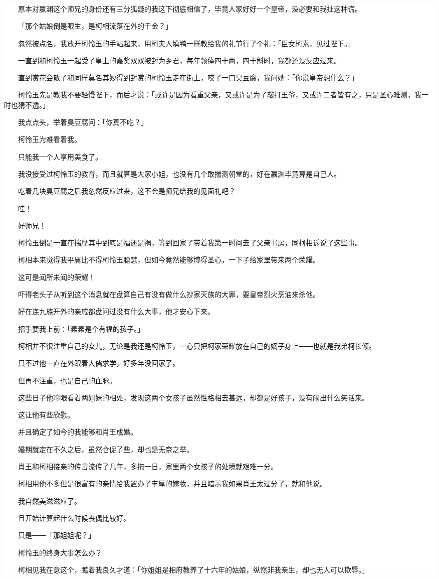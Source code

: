 &emsp;&emsp;原本对赢渊这个师兄的身份还有三分狐疑的我这下彻底相信了，毕竟人家好好一个皇帝，没必要和我扯这种谎。  
  
&emsp;&emsp;「那个姑娘倒是眼生，是柯相流落在外的千金？」  
  
&emsp;&emsp;忽然被点名，我放开柯怜玉的手站起来，用柯夫人填鸭一样教给我的礼节行了个礼：「臣女柯素，见过陛下。」  
  
&emsp;&emsp;一直到和柯怜玉一起受了皇上的嘉奖双双被封为乡君，每年领俸四十两，四十斛时，我都还没反应过来。  
  
&emsp;&emsp;直到赏花会散了和同样莫名其妙得到封赏的柯怜玉走在街上，咬了一口臭豆腐，我问她：「你说皇帝想什么？」  
  
&emsp;&emsp;柯怜玉先是教我不要轻慢陛下，而后才说：「或许是因为看重父亲，又或许是为了敲打王爷，又或许二者皆有之，只是圣心难测，我一时也猜不透。」  
  
&emsp;&emsp;我点点头，举着臭豆腐问：「你真不吃？」  
  
&emsp;&emsp;柯怜玉为难看着我。  
  
&emsp;&emsp;只能我一个人享用美食了。  
  
&emsp;&emsp;我没接受过柯怜玉的教育，而且就算是大家小姐，也没有几个敢揣测朝堂的，好在赢渊毕竟算是自己人。  
  
&emsp;&emsp;吃着几块臭豆腐之后我忽然反应过来，这不会是师兄给我的见面礼吧？  
  
&emsp;&emsp;哇！  
  
&emsp;&emsp;好师兄！  
  
&emsp;&emsp;柯怜玉倒是一直在揣摩其中到底是福还是祸，等到回家了带着我第一时间去了父亲书房，同柯相诉说了这些事。  
  
&emsp;&emsp;柯相本来觉得我平庸比不得柯怜玉聪慧，但如今竟然能够博得圣心，一下子给家里带来两个荣耀。  
  
&emsp;&emsp;这可是闻所未闻的荣耀！  
  
&emsp;&emsp;吓得老头子从听到这个消息就在盘算自己有没有做什么抄家灭族的大罪，要皇帝烈火烹油来杀他。  
  
&emsp;&emsp;好在连九族开外的亲戚都盘问过没有什么大事，他才安心下来。  
  
&emsp;&emsp;招手要我上前：「素素是个有福的孩子。」  
  
&emsp;&emsp;柯相并不很注重自己的女儿，无论是我还是柯怜玉，一心只把柯家荣耀放在自己的嫡子身上——也就是我弟柯长倾。  
  
&emsp;&emsp;只不过他一直在外跟着大儒求学，好多年没回家了。  
  
&emsp;&emsp;但再不注重，也是自己的血脉。  
  
&emsp;&emsp;这些日子他冷眼看着两姐妹的相处，发现这两个女孩子虽然性格相去甚远，却都是好孩子，没有闹出什么笑话来。  
  
&emsp;&emsp;这让他有些欣慰。  
  
&emsp;&emsp;并且确定了如今的我能够和肖王成婚。  
  
&emsp;&emsp;婚期就定在不久之后，虽然仓促了些，却也是无奈之举。  
  
&emsp;&emsp;肖王和柯相接亲的传言流传了几年，多拖一日，家里两个女孩子的处境就艰难一分。  
  
&emsp;&emsp;柯相用他不多但是很富有的亲情给我置办了丰厚的嫁妆，并且暗示我如果肖王太过分了，就和他说。  
  
&emsp;&emsp;我自然美滋滋应了。  
  
&emsp;&emsp;且开始计算起什么时候丧偶比较好。  
  
&emsp;&emsp;只是——「那姐姐呢？」  
  
&emsp;&emsp;柯怜玉的终身大事怎么办？  
  
&emsp;&emsp;柯相见我在意这个，瞧着我良久才道：「你姐姐是相府教养了十六年的姑娘，纵然非我亲生，却也无人可以欺辱。」  
  